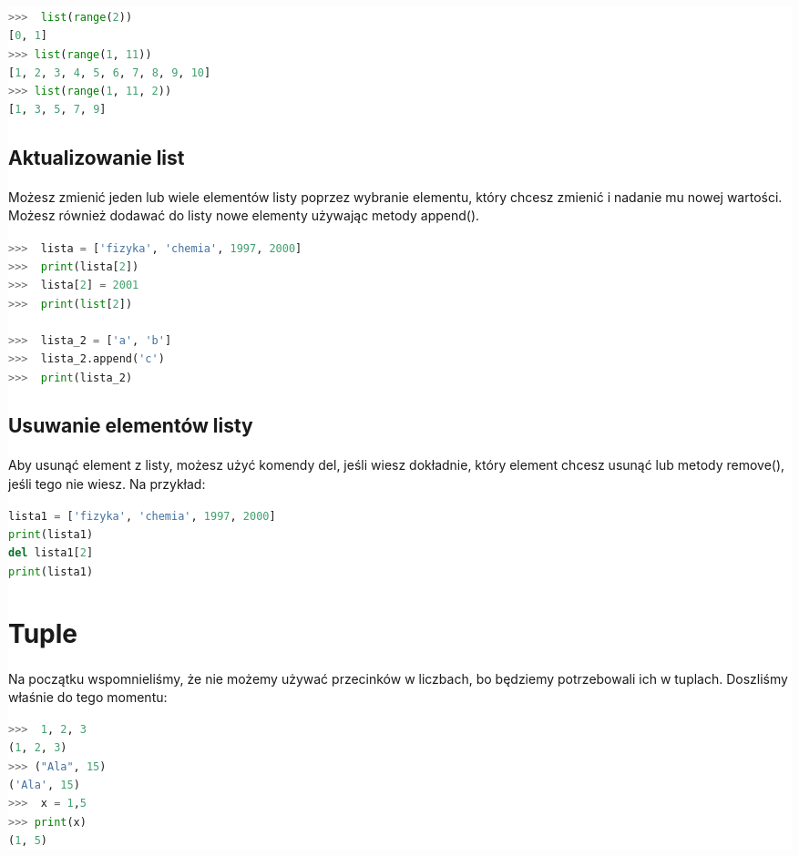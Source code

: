 ```python
>>>  list(range(2)) 
[0, 1] 
>>> list(range(1, 11))
[1, 2, 3, 4, 5, 6, 7, 8, 9, 10] 
>>> list(range(1, 11, 2))
[1, 3, 5, 7, 9]
```

Aktualizowanie list
-------------------

Możesz zmienić jeden lub wiele elementów listy poprzez wybranie elementu,
który chcesz zmienić i nadanie mu nowej wartości. Możesz również dodawać do listy
nowe elementy używając metody append().

```python
>>>  lista = ['fizyka', 'chemia', 1997, 2000]
>>>  print(lista[2]) 
>>>  lista[2] = 2001
>>>  print(list[2])

>>>  lista_2 = ['a', 'b'] 
>>>  lista_2.append('c')
>>>  print(lista_2)
```

Usuwanie elementów listy
------------------------

Aby usunąć element z listy, możesz użyć komendy del, jeśli wiesz dokładnie,
który element chcesz usunąć lub metody remove(), jeśli tego nie wiesz.
Na przykład:

```python
lista1 = ['fizyka', 'chemia', 1997, 2000]
print(lista1) 
del lista1[2]
print(lista1)
```

Tuple
=====

Na początku wspomnieliśmy, że nie możemy używać przecinków w liczbach,
bo będziemy potrzebowali ich w tuplach. Doszliśmy właśnie do tego
momentu:

```python
>>>  1, 2, 3
(1, 2, 3)
>>> ("Ala", 15)
('Ala', 15)
>>>  x = 1,5
>>> print(x)
(1, 5)
```

